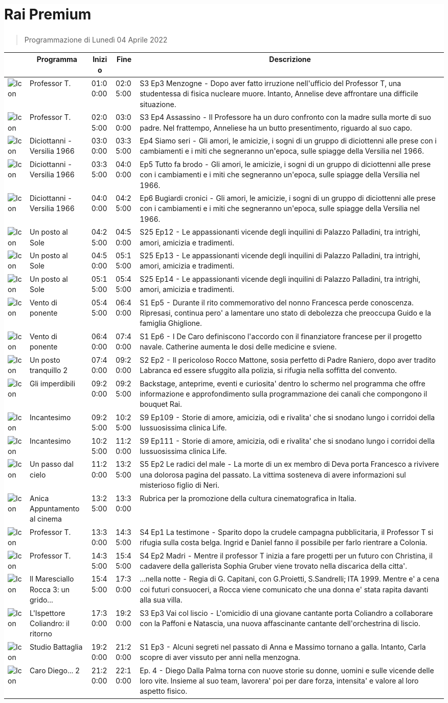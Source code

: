 # Rai Premium
> Programmazione di Lunedì 04 Aprile 2022

||Programma|Inizio|Fine|Descrizione|
|---|---|---|---|---|
|![Icon](https://guidatv.sky.it/uuid/dtt_cover_l58VsCKBwnW.png)|Professor T.|01:00:00|02:05:00|S3 Ep3 Menzogne - Dopo aver fatto irruzione nell&#039;ufficio del Professor T, una studentessa di fisica nucleare muore. Intanto, Annelise deve affrontare una difficile situazione.
|![Icon](https://guidatv.sky.it/uuid/dtt_cover_l58VsCKBwnW.png)|Professor T.|02:05:00|03:00:00|S3 Ep4 Assassino - Il Professore ha un duro confronto con la madre sulla morte di suo padre. Nel frattempo, Anneliese ha un butto presentimento, riguardo al suo capo.
|![Icon](https://guidatv.sky.it/uuid/dtt_cover_l58VsCKBwnW.png)|Diciottanni - Versilia 1966|03:00:00|03:35:00|Ep4 Siamo seri - Gli amori, le amicizie, i sogni di un gruppo di diciottenni alle prese con i cambiamenti e i miti che segneranno un&#039;epoca, sulle spiagge della Versilia nel 1966.
|![Icon](https://guidatv.sky.it/uuid/dtt_cover_l58VsCKBwnW.png)|Diciottanni - Versilia 1966|03:35:00|04:00:00|Ep5 Tutto fa brodo - Gli amori, le amicizie, i sogni di un gruppo di diciottenni alle prese con i cambiamenti e i miti che segneranno un&#039;epoca, sulle spiagge della Versilia nel 1966.
|![Icon](https://guidatv.sky.it/uuid/dtt_cover_l58VsCKBwnW.png)|Diciottanni - Versilia 1966|04:00:00|04:25:00|Ep6 Bugiardi cronici - Gli amori, le amicizie, i sogni di un gruppo di diciottenni alle prese con i cambiamenti e i miti che segneranno un&#039;epoca, sulle spiagge della Versilia nel 1966.
|![Icon](https://guidatv.sky.it/uuid/dtt_cover_l58VsCKBwnW.png)|Un posto al Sole|04:25:00|04:50:00|S25 Ep12 - Le appassionanti vicende degli inquilini di Palazzo Palladini, tra intrighi, amori, amicizia e tradimenti.
|![Icon](https://guidatv.sky.it/uuid/dtt_cover_l58VsCKBwnW.png)|Un posto al Sole|04:50:00|05:15:00|S25 Ep13 - Le appassionanti vicende degli inquilini di Palazzo Palladini, tra intrighi, amori, amicizia e tradimenti.
|![Icon](https://guidatv.sky.it/uuid/dtt_cover_l58VsCKBwnW.png)|Un posto al Sole|05:15:00|05:45:00|S25 Ep14 - Le appassionanti vicende degli inquilini di Palazzo Palladini, tra intrighi, amori, amicizia e tradimenti.
|![Icon](https://guidatv.sky.it/uuid/dtt_cover_l58VsCKBwnW.png)|Vento di ponente|05:45:00|06:40:00|S1 Ep5 - Durante il rito commemorativo del nonno Francesca perde conoscenza. Ripresasi, continua pero&#039; a lamentare uno stato di debolezza che preoccupa Guido e la famiglia Ghiglione.
|![Icon](https://guidatv.sky.it/uuid/dtt_cover_l58VsCKBwnW.png)|Vento di ponente|06:40:00|07:40:00|S1 Ep6 - I De Caro definiscono l&#039;accordo con il finanziatore francese per il progetto navale. Catherine aumenta le dosi delle medicine e sviene.
|![Icon](https://guidatv.sky.it/uuid/dtt_cover_l58VsCKBwnW.png)|Un posto tranquillo 2|07:40:00|09:20:00|S2 Ep2 - Il pericoloso Rocco Mattone, sosia perfetto di Padre Raniero, dopo aver tradito Labranca ed essere sfuggito alla polizia, si rifugia nella soffitta del convento.
|![Icon](https://guidatv.sky.it/uuid/dtt_cover_l58VsCKBwnW.png)|Gli imperdibili|09:20:00|09:25:00|Backstage, anteprime, eventi e curiosita&#039; dentro lo schermo nel programma che offre informazione e approfondimento sulla programmazione dei canali che compongono il bouquet Rai.
|![Icon](https://guidatv.sky.it/uuid/dtt_cover_l58VsCKBwnW.png)|Incantesimo|09:25:00|10:25:00|S9 Ep109 - Storie di amore, amicizia, odi e rivalita&#039; che si snodano lungo i corridoi della lussuosissima clinica Life.
|![Icon](https://guidatv.sky.it/uuid/dtt_cover_l58VsCKBwnW.png)|Incantesimo|10:25:00|11:20:00|S9 Ep111 - Storie di amore, amicizia, odi e rivalita&#039; che si snodano lungo i corridoi della lussuosissima clinica Life.
|![Icon](https://guidatv.sky.it/uuid/dtt_cover_l58VsCKBwnW.png)|Un passo dal cielo|11:20:00|13:25:00|S5 Ep2 Le radici del male - La morte di un ex membro di Deva porta Francesco a rivivere una dolorosa pagina del passato. La vittima sosteneva di avere informazioni sul misterioso figlio di Neri.
|![Icon](https://guidatv.sky.it/uuid/dtt_cover_l58VsCKBwnW.png)|Anica Appuntamento al cinema|13:25:00|13:30:00|Rubrica per la promozione della cultura cinematografica in Italia.
|![Icon](https://guidatv.sky.it/uuid/dtt_cover_l58VsCKBwnW.png)|Professor T.|13:30:00|14:35:00|S4 Ep1 La testimone - Sparito dopo la crudele campagna pubblicitaria, il Professor T si rifugia sulla costa belga. Ingrid e Daniel fanno il possibile per farlo rientrare a Colonia.
|![Icon](https://guidatv.sky.it/uuid/dtt_cover_l58VsCKBwnW.png)|Professor T.|14:35:00|15:45:00|S4 Ep2 Madri - Mentre il professor T inizia a fare progetti per un futuro con Christina, il cadavere della gallerista Sophia Gruber viene trovato nella discarica della citta&#039;.
|![Icon](https://guidatv.sky.it/uuid/dtt_cover_l58VsCKBwnW.png)|Il Maresciallo Rocca 3: un grido...|15:45:00|17:30:00|...nella notte - Regia di G. Capitani, con G.Proietti, S.Sandrelli; ITA 1999. Mentre e&#039; a cena coi futuri consuoceri, a Rocca viene comunicato che una donna e&#039; stata rapita davanti alla sua villa.
|![Icon](https://guidatv.sky.it/uuid/dtt_cover_l58VsCKBwnW.png)|L&#039;Ispettore Coliandro: il ritorno|17:30:00|19:20:00|S3 Ep3 Vai col liscio - L&#039;omicidio di una giovane cantante porta Coliandro a collaborare con la Paffoni e Natascia, una nuova affascinante cantante dell&#039;orchestrina di liscio.
|![Icon](https://guidatv.sky.it/uuid/dtt_cover_l58VsCKBwnW.png)|Studio Battaglia|19:20:00|21:20:00|S1 Ep3 - Alcuni segreti nel passato di Anna e Massimo tornano a galla. Intanto, Carla scopre di aver vissuto per anni nella menzogna.
|![Icon](https://guidatv.sky.it/uuid/dtt_cover_l58VsCKBwnW.png)|Caro Diego... 2|21:20:00|22:10:00|Ep. 4 - Diego Dalla Palma torna con nuove storie su donne, uomini e sulle vicende delle loro vite. Insieme al suo team, lavorera&#039; poi per dare forza, intensita&#039; e valore al loro aspetto fisico.